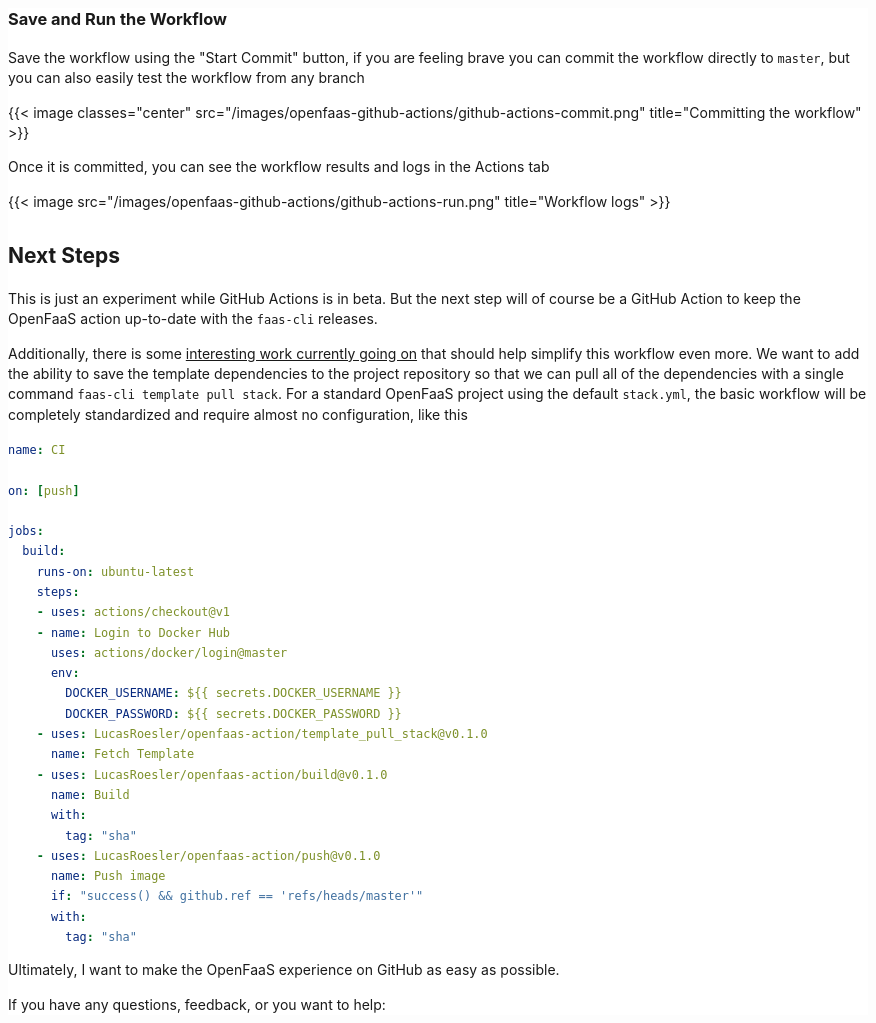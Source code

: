 ### Save and Run the Workflow

Save the workflow using the "Start Commit" button, if you are feeling brave you can commit the workflow directly to `master`, but you can also easily test the workflow from any branch

{{< image classes="center" src="/images/openfaas-github-actions/github-actions-commit.png" title="Committing the workflow" >}}

Once it is committed, you can see the workflow results and logs in the Actions tab

{{< image src="/images/openfaas-github-actions/github-actions-run.png" title="Workflow logs" >}}

## Next Steps
This is just an experiment while GitHub Actions is in beta. But the next step will of course be a GitHub Action to keep the OpenFaaS action up-to-date with the `faas-cli` releases.

Additionally, there is some [interesting work currently going on][pr-template-pull-stack] that should help simplify this workflow even more. We want to add the ability to save the template dependencies to the project repository so that we can pull all of the dependencies with a single command `faas-cli template pull stack`.  For a standard OpenFaaS project using the default `stack.yml`, the basic workflow will be completely standardized and require almost no configuration, like this

```yaml
name: CI

on: [push]

jobs:
  build:
    runs-on: ubuntu-latest
    steps:
    - uses: actions/checkout@v1
    - name: Login to Docker Hub
      uses: actions/docker/login@master
      env:
        DOCKER_USERNAME: ${{ secrets.DOCKER_USERNAME }}
        DOCKER_PASSWORD: ${{ secrets.DOCKER_PASSWORD }}
    - uses: LucasRoesler/openfaas-action/template_pull_stack@v0.1.0
      name: Fetch Template
    - uses: LucasRoesler/openfaas-action/build@v0.1.0
      name: Build
      with:
        tag: "sha"
    - uses: LucasRoesler/openfaas-action/push@v0.1.0
      name: Push image
      if: "success() && github.ref == 'refs/heads/master'"
      with:
        tag: "sha"
```

Ultimately, I want to make the OpenFaaS experience on GitHub as easy as possible.


If you have any questions, feedback, or you want to help:


[of-slack]: https://docs.openfaas.com/community
[github-actions-announcement]: https://github.blog/2019-08-08-github-actions-now-supports-ci-cd/
[github-actions-parameters-docs]: https://help.github.com/en/articles/workflow-syntax-for-github-actions#jobsjob_idstepswith
[github-actions-if-docs]: https://help.github.com/en/articles/workflow-syntax-for-github-actions#jobsjob_idstepsif
[github-actions-secrets-docs]: https://help.github.com/en/articles/virtual-environments-for-github-actions#creating-and-using-secrets-encrypted-variables
[openfaas-actions-repo]: https://github.com/LucasRoesler/openfaas-action
[openfaas-actions-repo-issues]: https://github.com/LucasRoesler/openfaas-action/issues
[openfaas-multifile-blog]: https://www.openfaas.com/blog/multifile-python-functions/
[tweet-fixed-start-workflows]: https://twitter.com/TheAxeR/status/1163014894117163009?s=20
[example-function]: https://github.com/LucasRoesler/openfaas-multifile-example
[example-function-hub]: https://cloud.docker.com/repository/docker/theaxer/wordcount
[example-run-result]: https://github.com/LucasRoesler/openfaas-multifile-example/pull/2/checks?check_run_id=202252631
[pr-template-pull-stack]: https://github.com/openfaas/faas-cli/pull/668
[issue-stack-templates]: https://github.com/openfaas/faas-cli/pull/617
